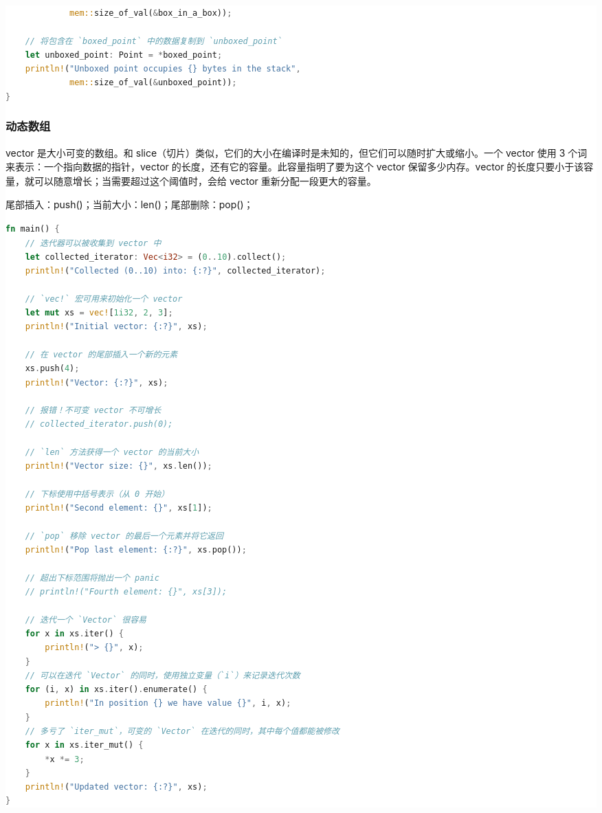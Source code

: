 ```rust
             mem::size_of_val(&box_in_a_box));

    // 将包含在 `boxed_point` 中的数据复制到 `unboxed_point`
    let unboxed_point: Point = *boxed_point;
    println!("Unboxed point occupies {} bytes in the stack",
             mem::size_of_val(&unboxed_point));
}
```



### 动态数组

vector 是大小可变的数组。和 slice（切片）类似，它们的大小在编译时是未知的，但它们可以随时扩大或缩小。一个 vector 使用 3 个词来表示：一个指向数据的指针，vector 的长度，还有它的容量。此容量指明了要为这个 vector 保留多少内存。vector 的长度只要小于该容量，就可以随意增长；当需要超过这个阈值时，会给 vector 重新分配一段更大的容量。

尾部插入：push()；当前大小：len()；尾部删除：pop()；

```rust
fn main() {
    // 迭代器可以被收集到 vector 中
    let collected_iterator: Vec<i32> = (0..10).collect();
    println!("Collected (0..10) into: {:?}", collected_iterator);

    // `vec!` 宏可用来初始化一个 vector
    let mut xs = vec![1i32, 2, 3];
    println!("Initial vector: {:?}", xs);

    // 在 vector 的尾部插入一个新的元素
    xs.push(4);
    println!("Vector: {:?}", xs);

    // 报错！不可变 vector 不可增长
    // collected_iterator.push(0);

    // `len` 方法获得一个 vector 的当前大小
    println!("Vector size: {}", xs.len());

    // 下标使用中括号表示（从 0 开始）
    println!("Second element: {}", xs[1]);

    // `pop` 移除 vector 的最后一个元素并将它返回
    println!("Pop last element: {:?}", xs.pop());

    // 超出下标范围将抛出一个 panic
    // println!("Fourth element: {}", xs[3]);

    // 迭代一个 `Vector` 很容易
    for x in xs.iter() {
        println!("> {}", x);
    }
    // 可以在迭代 `Vector` 的同时，使用独立变量（`i`）来记录迭代次数
    for (i, x) in xs.iter().enumerate() {
        println!("In position {} we have value {}", i, x);
    }
    // 多亏了 `iter_mut`，可变的 `Vector` 在迭代的同时，其中每个值都能被修改
    for x in xs.iter_mut() {
        *x *= 3;
    }
    println!("Updated vector: {:?}", xs);
}
```
